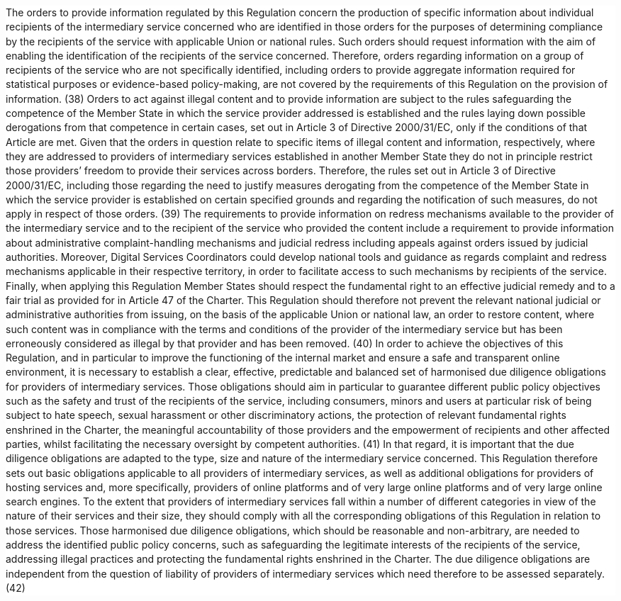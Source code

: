 The orders to provide information regulated by this Regulation concern the production of specific information about individual recipients of the intermediary service concerned who are identified in those orders for the purposes of determining compliance by the recipients of the service with applicable Union or national rules. Such orders should request information with the aim of enabling the identification of the recipients of the service concerned. Therefore, orders regarding information on a group of recipients of the service who are not specifically identified, including orders to provide aggregate information required for statistical purposes or evidence-based policy-making, are not covered by the requirements of this Regulation on the provision of information.
(38)
Orders to act against illegal content and to provide information are subject to the rules safeguarding the competence of the Member State in which the service provider addressed is established and the rules laying down possible derogations from that competence in certain cases, set out in Article 3 of Directive 2000/31/EC, only if the conditions of that Article are met. Given that the orders in question relate to specific items of illegal content and information, respectively, where they are addressed to providers of intermediary services established in another Member State they do not in principle restrict those providers’ freedom to provide their services across borders. Therefore, the rules set out in Article 3 of Directive 2000/31/EC, including those regarding the need to justify measures derogating from the competence of the Member State in which the service provider is established on certain specified grounds and regarding the notification of such measures, do not apply in respect of those orders.
(39)
The requirements to provide information on redress mechanisms available to the provider of the intermediary service and to the recipient of the service who provided the content include a requirement to provide information about administrative complaint-handling mechanisms and judicial redress including appeals against orders issued by judicial authorities. Moreover, Digital Services Coordinators could develop national tools and guidance as regards complaint and redress mechanisms applicable in their respective territory, in order to facilitate access to such mechanisms by recipients of the service. Finally, when applying this Regulation Member States should respect the fundamental right to an effective judicial remedy and to a fair trial as provided for in Article 47 of the Charter. This Regulation should therefore not prevent the relevant national judicial or administrative authorities from issuing, on the basis of the applicable Union or national law, an order to restore content, where such content was in compliance with the terms and conditions of the provider of the intermediary service but has been erroneously considered as illegal by that provider and has been removed.
(40)
In order to achieve the objectives of this Regulation, and in particular to improve the functioning of the internal market and ensure a safe and transparent online environment, it is necessary to establish a clear, effective, predictable and balanced set of harmonised due diligence obligations for providers of intermediary services. Those obligations should aim in particular to guarantee different public policy objectives such as the safety and trust of the recipients of the service, including consumers, minors and users at particular risk of being subject to hate speech, sexual harassment or other discriminatory actions, the protection of relevant fundamental rights enshrined in the Charter, the meaningful accountability of those providers and the empowerment of recipients and other affected parties, whilst facilitating the necessary oversight by competent authorities.
(41)
In that regard, it is important that the due diligence obligations are adapted to the type, size and nature of the intermediary service concerned. This Regulation therefore sets out basic obligations applicable to all providers of intermediary services, as well as additional obligations for providers of hosting services and, more specifically, providers of online platforms and of very large online platforms and of very large online search engines. To the extent that providers of intermediary services fall within a number of different categories in view of the nature of their services and their size, they should comply with all the corresponding obligations of this Regulation in relation to those services. Those harmonised due diligence obligations, which should be reasonable and non-arbitrary, are needed to address the identified public policy concerns, such as safeguarding the legitimate interests of the recipients of the service, addressing illegal practices and protecting the fundamental rights enshrined in the Charter. The due diligence obligations are independent from the question of liability of providers of intermediary services which need therefore to be assessed separately.
(42)